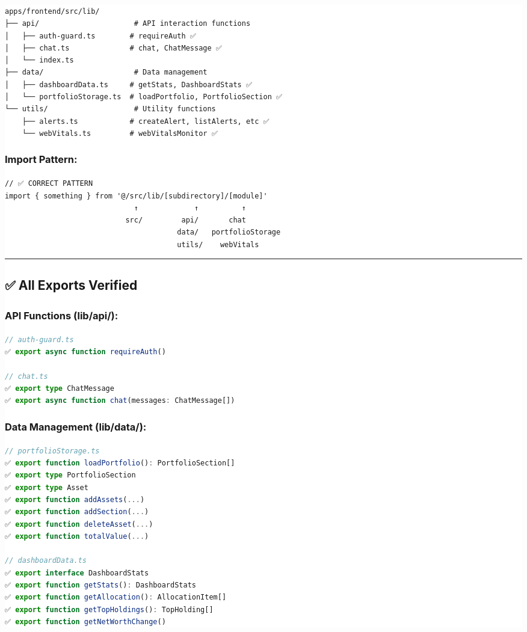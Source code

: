 ```
apps/frontend/src/lib/
├── api/                      # API interaction functions
│   ├── auth-guard.ts        # requireAuth ✅
│   ├── chat.ts              # chat, ChatMessage ✅
│   └── index.ts
├── data/                     # Data management
│   ├── dashboardData.ts     # getStats, DashboardStats ✅
│   └── portfolioStorage.ts  # loadPortfolio, PortfolioSection ✅
└── utils/                    # Utility functions
    ├── alerts.ts            # createAlert, listAlerts, etc ✅
    └── webVitals.ts         # webVitalsMonitor ✅
```

### **Import Pattern:**
```tsx
// ✅ CORRECT PATTERN
import { something } from '@/src/lib/[subdirectory]/[module]'
                              ↑             ↑          ↑
                            src/         api/       chat
                                        data/   portfolioStorage
                                        utils/    webVitals
```

---

## ✅ All Exports Verified

### **API Functions (lib/api/):**
```typescript
// auth-guard.ts
✅ export async function requireAuth()

// chat.ts
✅ export type ChatMessage
✅ export async function chat(messages: ChatMessage[])
```

### **Data Management (lib/data/):**
```typescript
// portfolioStorage.ts
✅ export function loadPortfolio(): PortfolioSection[]
✅ export type PortfolioSection
✅ export type Asset
✅ export function addAssets(...)
✅ export function addSection(...)
✅ export function deleteAsset(...)
✅ export function totalValue(...)

// dashboardData.ts
✅ export interface DashboardStats
✅ export function getStats(): DashboardStats
✅ export function getAllocation(): AllocationItem[]
✅ export function getTopHoldings(): TopHolding[]
✅ export function getNetWorthChange()
```
